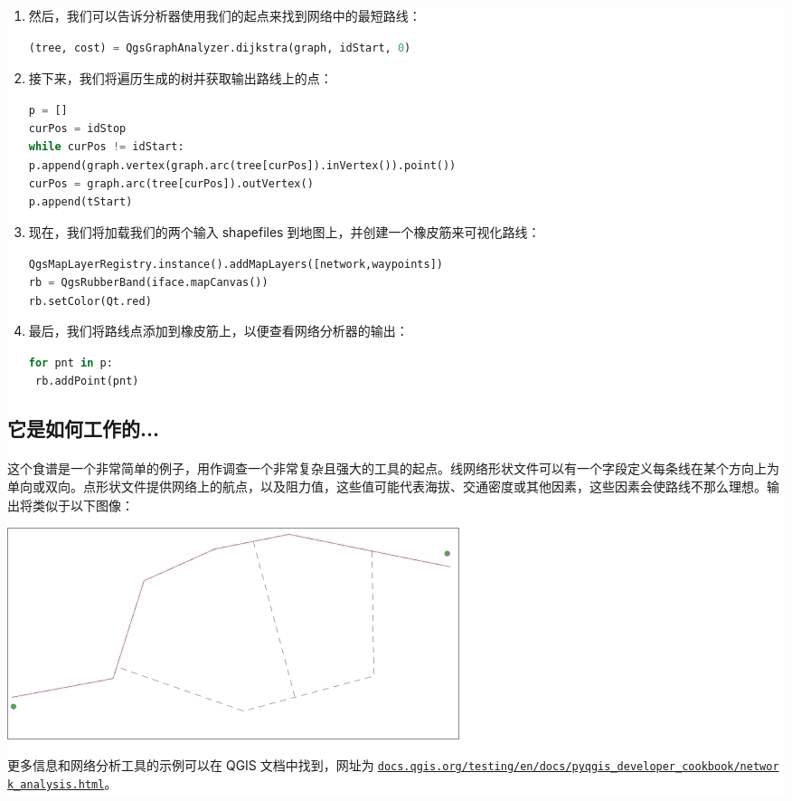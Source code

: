 1.  然后，我们可以告诉分析器使用我们的起点来找到网络中的最短路线：

    ```py
    (tree, cost) = QgsGraphAnalyzer.dijkstra(graph, idStart, 0)

    ```

1.  接下来，我们将遍历生成的树并获取输出路线上的点：

    ```py
    p = []
    curPos = idStop
    while curPos != idStart:
    p.append(graph.vertex(graph.arc(tree[curPos]).inVertex()).point())
    curPos = graph.arc(tree[curPos]).outVertex()
    p.append(tStart)

    ```

1.  现在，我们将加载我们的两个输入 shapefiles 到地图上，并创建一个橡皮筋来可视化路线：

    ```py
    QgsMapLayerRegistry.instance().addMapLayers([network,waypoints])
    rb = QgsRubberBand(iface.mapCanvas())
    rb.setColor(Qt.red)

    ```

1.  最后，我们将路线点添加到橡皮筋上，以便查看网络分析器的输出：

    ```py
    for pnt in p:
     rb.addPoint(pnt)

    ```

## 它是如何工作的...

这个食谱是一个非常简单的例子，用作调查一个非常复杂且强大的工具的起点。线网络形状文件可以有一个字段定义每条线在某个方向上为单向或双向。点形状文件提供网络上的航点，以及阻力值，这些值可能代表海拔、交通密度或其他因素，这些因素会使路线不那么理想。输出将类似于以下图像：

![如何工作...](img/00056.jpeg)

更多信息和网络分析工具的示例可以在 QGIS 文档中找到，网址为 [`docs.qgis.org/testing/en/docs/pyqgis_developer_cookbook/network_analysis.html`](http://docs.qgis.org/testing/en/docs/pyqgis_developer_cookbook/network_analysis.html)。
